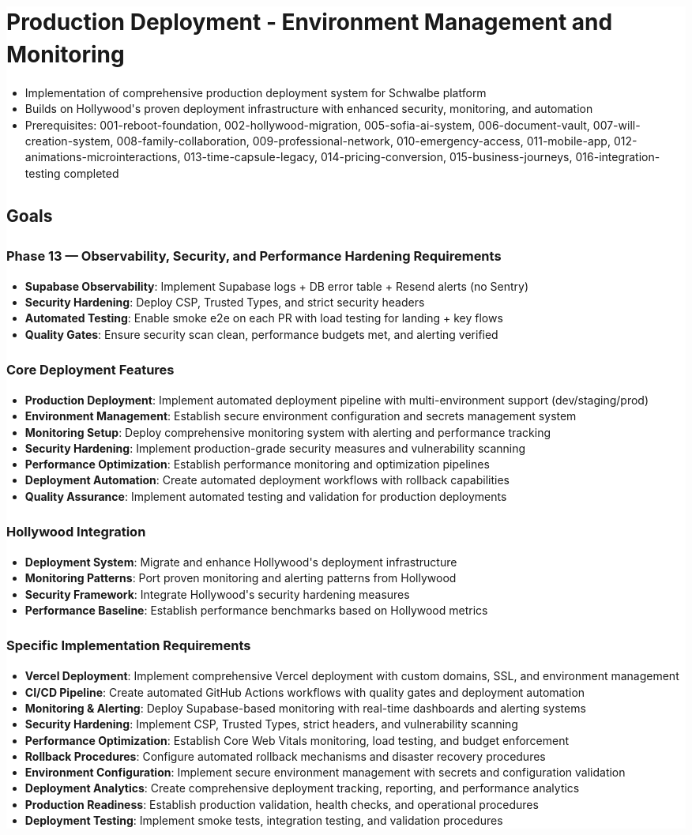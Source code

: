 # Production Deployment - Environment Management and Monitoring

- Implementation of comprehensive production deployment system for Schwalbe platform
- Builds on Hollywood's proven deployment infrastructure with enhanced security, monitoring, and automation
- Prerequisites: 001-reboot-foundation, 002-hollywood-migration, 005-sofia-ai-system, 006-document-vault, 007-will-creation-system, 008-family-collaboration, 009-professional-network, 010-emergency-access, 011-mobile-app, 012-animations-microinteractions, 013-time-capsule-legacy, 014-pricing-conversion, 015-business-journeys, 016-integration-testing completed

## Goals

### Phase 13 — Observability, Security, and Performance Hardening Requirements

- **Supabase Observability**: Implement Supabase logs + DB error table + Resend alerts (no Sentry)
- **Security Hardening**: Deploy CSP, Trusted Types, and strict security headers
- **Automated Testing**: Enable smoke e2e on each PR with load testing for landing + key flows
- **Quality Gates**: Ensure security scan clean, performance budgets met, and alerting verified

### Core Deployment Features

- **Production Deployment**: Implement automated deployment pipeline with multi-environment support (dev/staging/prod)
- **Environment Management**: Establish secure environment configuration and secrets management system
- **Monitoring Setup**: Deploy comprehensive monitoring system with alerting and performance tracking
- **Security Hardening**: Implement production-grade security measures and vulnerability scanning
- **Performance Optimization**: Establish performance monitoring and optimization pipelines
- **Deployment Automation**: Create automated deployment workflows with rollback capabilities
- **Quality Assurance**: Implement automated testing and validation for production deployments

### Hollywood Integration

- **Deployment System**: Migrate and enhance Hollywood's deployment infrastructure
- **Monitoring Patterns**: Port proven monitoring and alerting patterns from Hollywood
- **Security Framework**: Integrate Hollywood's security hardening measures
- **Performance Baseline**: Establish performance benchmarks based on Hollywood metrics

### Specific Implementation Requirements

- **Vercel Deployment**: Implement comprehensive Vercel deployment with custom domains, SSL, and environment management
- **CI/CD Pipeline**: Create automated GitHub Actions workflows with quality gates and deployment automation
- **Monitoring & Alerting**: Deploy Supabase-based monitoring with real-time dashboards and alerting systems
- **Security Hardening**: Implement CSP, Trusted Types, strict headers, and vulnerability scanning
- **Performance Optimization**: Establish Core Web Vitals monitoring, load testing, and budget enforcement
- **Rollback Procedures**: Configure automated rollback mechanisms and disaster recovery procedures
- **Environment Configuration**: Implement secure environment management with secrets and configuration validation
- **Deployment Analytics**: Create comprehensive deployment tracking, reporting, and performance analytics
- **Production Readiness**: Establish production validation, health checks, and operational procedures
- **Deployment Testing**: Implement smoke tests, integration testing, and validation procedures
